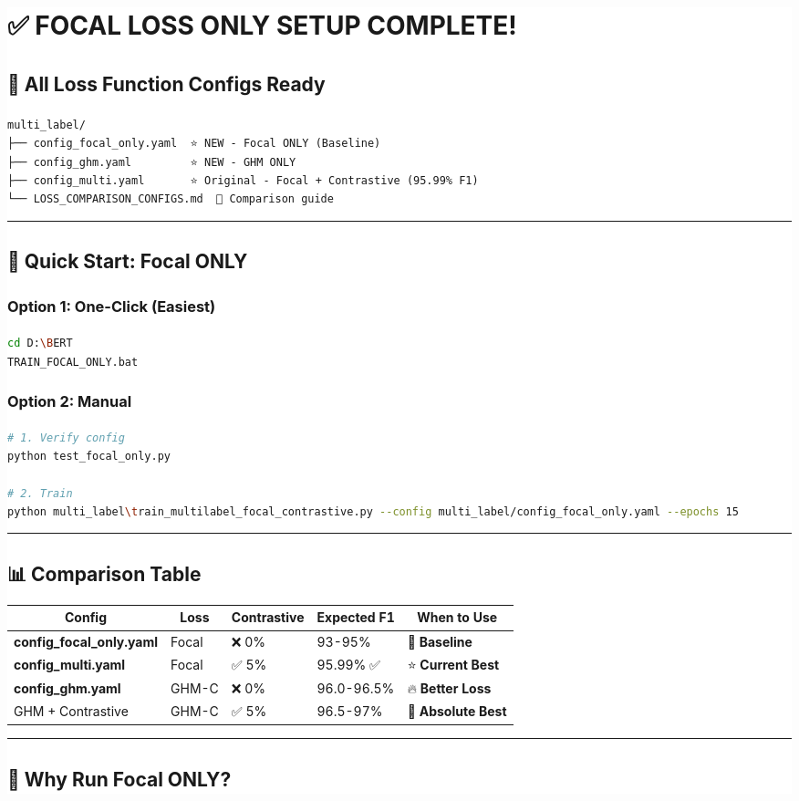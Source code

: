 # ✅ FOCAL LOSS ONLY SETUP COMPLETE!

## 🎉 All Loss Function Configs Ready

```
multi_label/
├── config_focal_only.yaml  ⭐ NEW - Focal ONLY (Baseline)
├── config_ghm.yaml         ⭐ NEW - GHM ONLY
├── config_multi.yaml       ⭐ Original - Focal + Contrastive (95.99% F1)
└── LOSS_COMPARISON_CONFIGS.md  📖 Comparison guide
```

---

## 🚀 Quick Start: Focal ONLY

### Option 1: One-Click (Easiest)

```bash
cd D:\BERT
TRAIN_FOCAL_ONLY.bat
```

### Option 2: Manual

```bash
# 1. Verify config
python test_focal_only.py

# 2. Train
python multi_label\train_multilabel_focal_contrastive.py --config multi_label/config_focal_only.yaml --epochs 15
```

---

## 📊 Comparison Table

| Config | Loss | Contrastive | Expected F1 | When to Use |
|--------|------|-------------|-------------|-------------|
| **config_focal_only.yaml** | Focal | ❌ 0% | 93-95% | 🔹 **Baseline** |
| **config_multi.yaml** | Focal | ✅ 5% | 95.99% ✅ | ⭐ **Current Best** |
| **config_ghm.yaml** | GHM-C | ❌ 0% | 96.0-96.5% | 🔥 **Better Loss** |
| GHM + Contrastive | GHM-C | ✅ 5% | 96.5-97% | 🚀 **Absolute Best** |

---

## 🎯 Why Run Focal ONLY?
